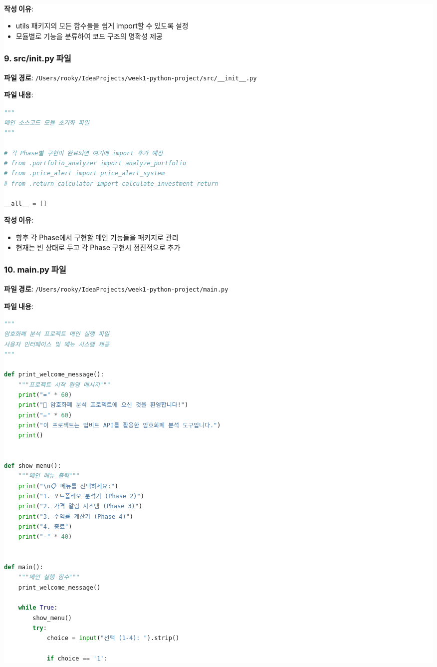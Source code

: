 **작성 이유**:
- utils 패키지의 모든 함수들을 쉽게 import할 수 있도록 설정
- 모듈별로 기능을 분류하여 코드 구조의 명확성 제공

### 9. src/__init__.py 파일

**파일 경로**: `/Users/rooky/IdeaProjects/week1-python-project/src/__init__.py`

**파일 내용**:
```python
"""
메인 소스코드 모듈 초기화 파일
"""

# 각 Phase별 구현이 완료되면 여기에 import 추가 예정
# from .portfolio_analyzer import analyze_portfolio
# from .price_alert import price_alert_system
# from .return_calculator import calculate_investment_return

__all__ = []
```

**작성 이유**:
- 향후 각 Phase에서 구현할 메인 기능들을 패키지로 관리
- 현재는 빈 상태로 두고 각 Phase 구현시 점진적으로 추가

### 10. main.py 파일

**파일 경로**: `/Users/rooky/IdeaProjects/week1-python-project/main.py`

**파일 내용**:
```python
"""
암호화폐 분석 프로젝트 메인 실행 파일
사용자 인터페이스 및 메뉴 시스템 제공
"""

def print_welcome_message():
    """프로젝트 시작 환영 메시지"""
    print("=" * 60)
    print("🚀 암호화폐 분석 프로젝트에 오신 것을 환영합니다!")
    print("=" * 60)
    print("이 프로젝트는 업비트 API를 활용한 암호화폐 분석 도구입니다.")
    print()


def show_menu():
    """메인 메뉴 출력"""
    print("\n📋 메뉴를 선택하세요:")
    print("1. 포트폴리오 분석기 (Phase 2)")
    print("2. 가격 알림 시스템 (Phase 3)")
    print("3. 수익률 계산기 (Phase 4)")
    print("4. 종료")
    print("-" * 40)


def main():
    """메인 실행 함수"""
    print_welcome_message()

    while True:
        show_menu()
        try:
            choice = input("선택 (1-4): ").strip()

            if choice == '1':
```